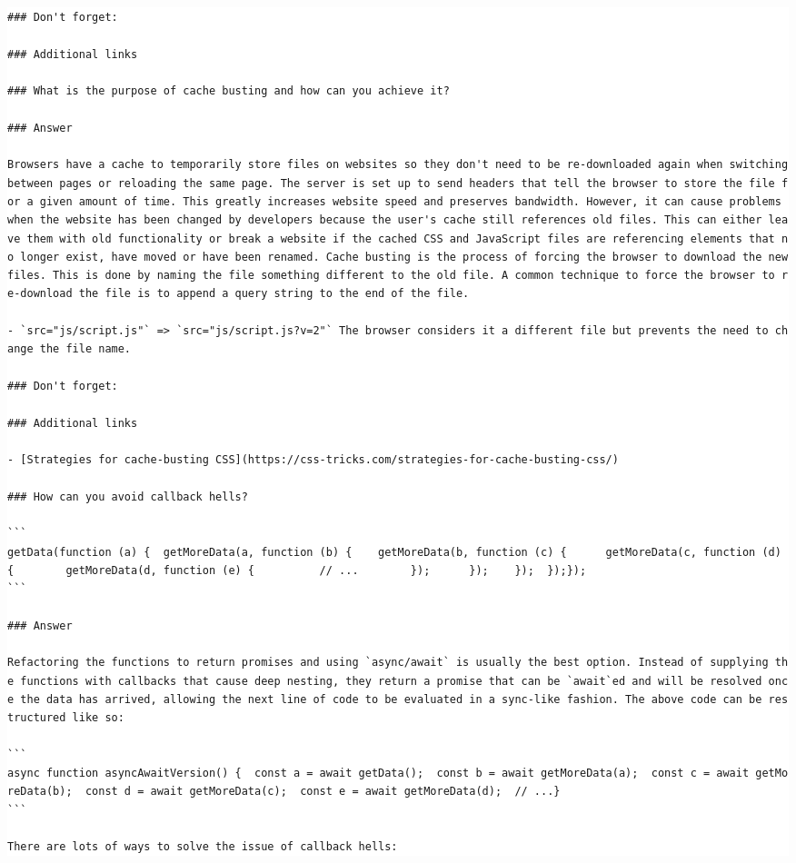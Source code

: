     ### Don't forget:
    
    ### Additional links
    
    ### What is the purpose of cache busting and how can you achieve it?
    
    ### Answer
    
    Browsers have a cache to temporarily store files on websites so they don't need to be re-downloaded again when switching between pages or reloading the same page. The server is set up to send headers that tell the browser to store the file for a given amount of time. This greatly increases website speed and preserves bandwidth. However, it can cause problems when the website has been changed by developers because the user's cache still references old files. This can either leave them with old functionality or break a website if the cached CSS and JavaScript files are referencing elements that no longer exist, have moved or have been renamed. Cache busting is the process of forcing the browser to download the new files. This is done by naming the file something different to the old file. A common technique to force the browser to re-download the file is to append a query string to the end of the file.
    
    - `src="js/script.js"` => `src="js/script.js?v=2"` The browser considers it a different file but prevents the need to change the file name.
    
    ### Don't forget:
    
    ### Additional links
    
    - [Strategies for cache-busting CSS](https://css-tricks.com/strategies-for-cache-busting-css/)
    
    ### How can you avoid callback hells?
    
    ```
    getData(function (a) {  getMoreData(a, function (b) {    getMoreData(b, function (c) {      getMoreData(c, function (d) {        getMoreData(d, function (e) {          // ...        });      });    });  });});
    ```
    
    ### Answer
    
    Refactoring the functions to return promises and using `async/await` is usually the best option. Instead of supplying the functions with callbacks that cause deep nesting, they return a promise that can be `await`ed and will be resolved once the data has arrived, allowing the next line of code to be evaluated in a sync-like fashion. The above code can be restructured like so:
    
    ```
    async function asyncAwaitVersion() {  const a = await getData();  const b = await getMoreData(a);  const c = await getMoreData(b);  const d = await getMoreData(c);  const e = await getMoreData(d);  // ...}
    ```
    
    There are lots of ways to solve the issue of callback hells:
    